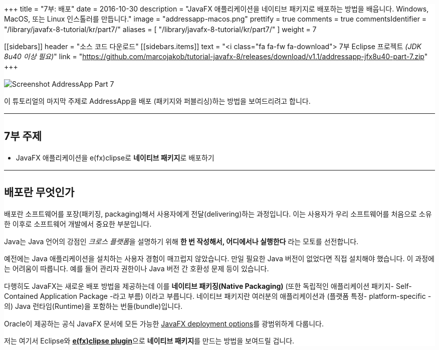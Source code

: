 +++
title = "7부: 배포"
date = 2016-10-30
description = "JavaFX 애플리케이션을 네이티브 패키지로 배포하는 방법을 배웁니다. Windows, MacOS, 또는 Linux 인스톨러를 만듭니다."
image = "addressapp-macos.png"
prettify = true
comments = true 
commentsIdentifier = "/library/javafx-8-tutorial/kr/part7/"
aliases = [ 
  "/library/javafx-8-tutorial/kr/part7/"
]
weight = 7

[[sidebars]]
header = "소스 코드 다운로드"
[[sidebars.items]]
text = "<i class=\"fa fa-fw fa-download\"></i> 7부 Eclipse 프로젝트 <em>(JDK 8u40 이상 필요)</em>"
link = "https://github.com/marcojakob/tutorial-javafx-8/releases/download/v1.1/addressapp-jfx8u40-part-7.zip"
+++

![Screenshot AddressApp Part 7](addressapp-part7.png)

이 튜토리얼의 마지막 주제로 AddressApp을 배포 (패키지와 퍼블리싱)하는 방법을 보여드리려고 합니다.


*****

## 7부 주제

* JavaFX 애플리케이션을 e(fx)clipse로 **네이티브 패키지**로 배포하기


*****

## 배포란 무엇인가

배포란 소프트웨어를 포장(패키징, packaging)해서 사용자에게 전달(delivering)하는 과정입니다. 이는 사용자가 우리 소프트웨어를 처음으로 소유한 이후로 소프트웨어 개발에서 중요한 부분입니다.

Java는 Java 언어의 강점인 *크로스 플랫폼*을 설명하기 위해 **한 번 작성해서, 어디에서나 실행한다** 라는 모토를 선전합니다.

예전에는 Java 애플리케이션을 설치하는 사용자 경험이 매끄럽지 않았습니다. 만일 필요한 Java 버전이 없었다면 직접 설치해야 했습니다. 이 과정에는 어려움이 따릅니다. 예를 들어 관리자 권한이나 Java 버전 간 호환성 문제 등이 있습니다.

다행히도 JavaFX는 새로운 배포 방법을 제공하는데 이를 **네이티브 패키징(Native Packaging)** (또한 독립적인 애플리케이션 패키지- Self-Contained Application Package -라고 부름) 이라고 부릅니다. 네이티브 패키지란 여러분의 애플리케이션과 (플랫폼 특정- platform-specific -의) Java 런타임(Runtime)을 포함하는 번들(bundle)입니다.

Oracle이 제공하는 공식 JavaFX 문서에 모든 가능한 [JavaFX deployment options](http://docs.oracle.com/javafx/2/deployment/jfxpub-deployment.htm)를 광범위하게 다룹니다.

저는 여기서 Eclipse와 [**e(fx)clipse plugin**](http://www.eclipse.org/efxclipse/)으로 **네이티브 패키지**를 만드는 방법을 보여드릴 겁니다.

